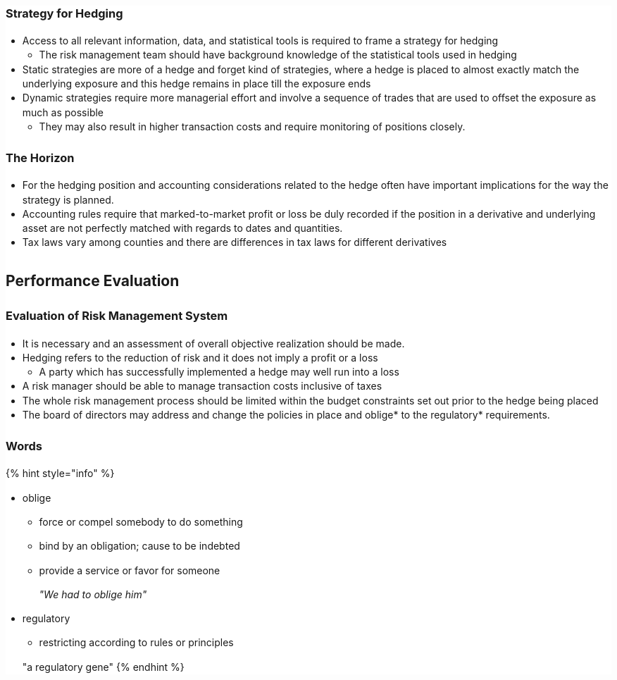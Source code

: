 ### Strategy for Hedging

* Access to all relevant information, data, and statistical tools is required to frame a strategy for hedging
  * The risk management team should have background knowledge of the statistical tools used in hedging
* Static strategies are more of a hedge and forget kind of strategies, where a hedge is placed to almost exactly match the underlying exposure and this hedge remains in place till the exposure ends
* Dynamic strategies require more managerial effort and involve a sequence of trades that are used to offset the exposure as much as possible
  * They may also result in higher transaction costs and require monitoring of positions closely. 

### The Horizon

* For the hedging position and accounting considerations related to the hedge often have important implications for the way the strategy is planned. 
* Accounting rules require that marked-to-market profit or loss be duly recorded if the position in a derivative and underlying asset are not perfectly matched with regards to dates and quantities. 
* Tax laws vary among counties and there are differences in tax laws for different derivatives

## Performance Evaluation

### Evaluation of Risk Management System

* It is necessary and an assessment of overall objective realization should be made.
* Hedging refers to the reduction of risk and it does not imply a profit or a loss
  * A party which has successfully implemented a hedge may well run into a loss
* A risk manager should be able to manage transaction costs inclusive of taxes
* The whole risk management process should be limited within the budget constraints set out prior to the hedge being placed
* The board of directors may address and change the policies in place and oblige\* to the regulatory\* requirements.

### Words

{% hint style="info" %}
* oblige
  * force or compel somebody to do something
  * bind by an obligation; cause to be indebted
  * provide a service or favor for someone

    _"We had to oblige him"_
* regulatory
  *  restricting according to rules or principles

    "a regulatory gene"
{% endhint %}

